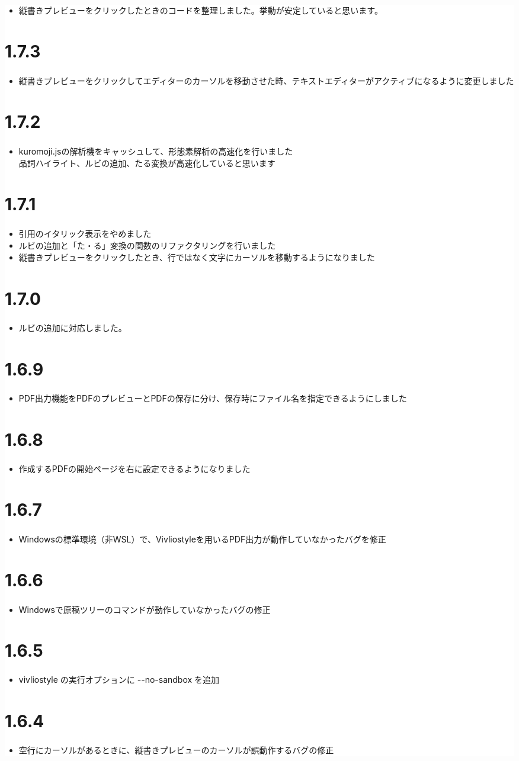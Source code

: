 - 縦書きプレビューをクリックしたときのコードを整理しました。挙動が安定していると思います。

# 1.7.3

- 縦書きプレビューをクリックしてエディターのカーソルを移動させた時、テキストエディターがアクティブになるように変更しました

# 1.7.2

- kuromoji.jsの解析機をキャッシュして、形態素解析の高速化を行いました  
    品詞ハイライト、ルビの追加、たる変換が高速化していると思います

# 1.7.1

- 引用のイタリック表示をやめました
- ルビの追加と「た・る」変換の関数のリファクタリングを行いました
- 縦書きプレビューをクリックしたとき、行ではなく文字にカーソルを移動するようになりました

# 1.7.0

- ルビの追加に対応しました。

# 1.6.9

- PDF出力機能をPDFのプレビューとPDFの保存に分け、保存時にファイル名を指定できるようにしました

# 1.6.8

- 作成するPDFの開始ページを右に設定できるようになりました

# 1.6.7

- Windowsの標準環境（非WSL）で、Vivliostyleを用いるPDF出力が動作していなかったバグを修正

# 1.6.6

- Windowsで原稿ツリーのコマンドが動作していなかったバグの修正

# 1.6.5

- vivliostyle の実行オプションに --no-sandbox を追加

# 1.6.4

- 空行にカーソルがあるときに、縦書きプレビューのカーソルが誤動作するバグの修正
